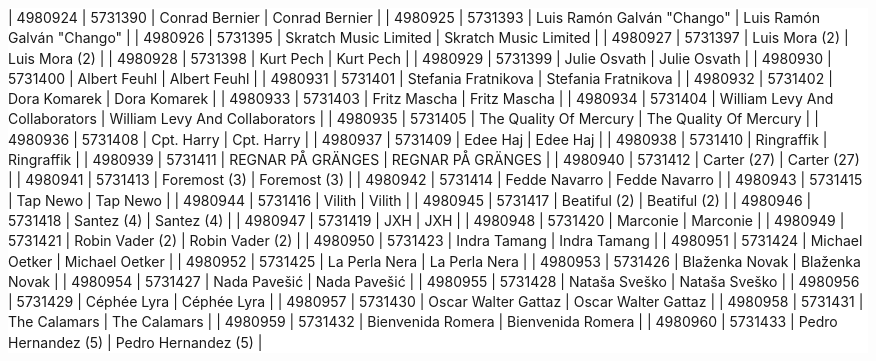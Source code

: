 | 4980924 | 5731390 | Conrad Bernier | Conrad Bernier |
| 4980925 | 5731393 | Luis Ramón Galván "Chango" | Luis Ramón Galván "Chango" |
| 4980926 | 5731395 | Skratch Music Limited | Skratch Music Limited |
| 4980927 | 5731397 | Luis Mora (2) | Luis Mora (2) |
| 4980928 | 5731398 | Kurt Pech | Kurt Pech |
| 4980929 | 5731399 | Julie Osvath | Julie Osvath |
| 4980930 | 5731400 | Albert Feuhl | Albert Feuhl |
| 4980931 | 5731401 | Stefania Fratnikova | Stefania Fratnikova |
| 4980932 | 5731402 | Dora Komarek | Dora Komarek |
| 4980933 | 5731403 | Fritz Mascha | Fritz Mascha |
| 4980934 | 5731404 | William Levy And Collaborators | William Levy And Collaborators |
| 4980935 | 5731405 | The Quality Of Mercury | The Quality Of Mercury |
| 4980936 | 5731408 | Cpt. Harry | Cpt. Harry |
| 4980937 | 5731409 | Edee Haj | Edee Haj |
| 4980938 | 5731410 | Ringraffik | Ringraffik |
| 4980939 | 5731411 | REGNAR PÅ GRÄNGES | REGNAR PÅ GRÄNGES |
| 4980940 | 5731412 | Carter (27) | Carter (27) |
| 4980941 | 5731413 | Foremost (3) | Foremost (3) |
| 4980942 | 5731414 | Fedde Navarro | Fedde Navarro |
| 4980943 | 5731415 | Tap Newo | Tap Newo |
| 4980944 | 5731416 | Vilith | Vilith |
| 4980945 | 5731417 | Beatiful (2) | Beatiful (2) |
| 4980946 | 5731418 | Santez (4) | Santez (4) |
| 4980947 | 5731419 | JXH | JXH |
| 4980948 | 5731420 | Marconie | Marconie |
| 4980949 | 5731421 | Robin Vader (2) | Robin Vader (2) |
| 4980950 | 5731423 | Indra Tamang | Indra Tamang |
| 4980951 | 5731424 | Michael Oetker | Michael Oetker |
| 4980952 | 5731425 | La Perla Nera | La Perla Nera |
| 4980953 | 5731426 | Blaženka Novak | Blaženka Novak |
| 4980954 | 5731427 | Nada Pavešić | Nada Pavešić |
| 4980955 | 5731428 | Nataša Sveško | Nataša Sveško |
| 4980956 | 5731429 | Céphée Lyra | Céphée Lyra |
| 4980957 | 5731430 | Oscar Walter Gattaz | Oscar Walter Gattaz |
| 4980958 | 5731431 | The Calamars | The Calamars |
| 4980959 | 5731432 | Bienvenida Romera | Bienvenida Romera |
| 4980960 | 5731433 | Pedro Hernandez (5) | Pedro Hernandez (5) |